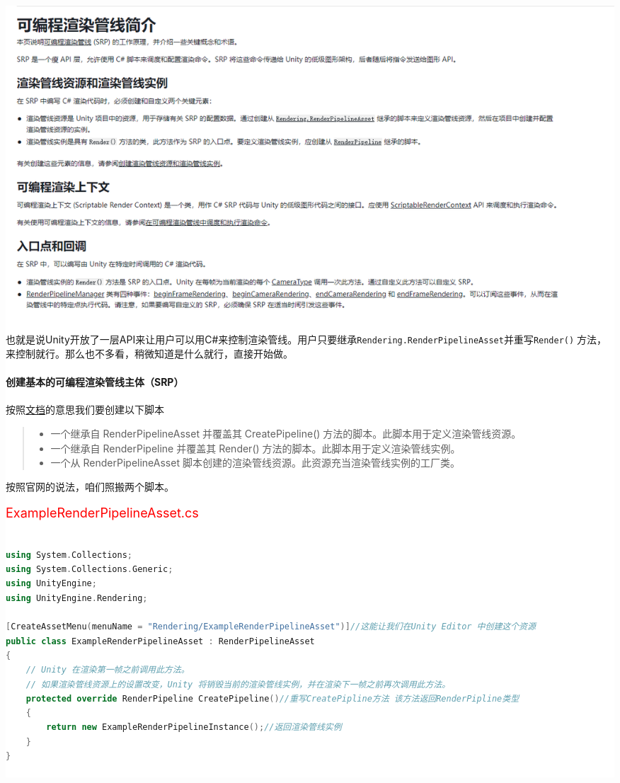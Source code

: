 ![](/images/SRP1/Help1.png)

也就是说Unity开放了一层API来让用户可以用C#来控制渲染管线。用户只要继承```` Rendering.RenderPipelineAsset ````并重写````Render()````
方法，来控制就行。那么也不多看，稍微知道是什么就行，直接开始做。


#### <b>创建基本的可编程渲染管线主体（SRP）</b>


按照[文档](https://docs.unity.cn/cn/2019.4/Manual/srp-creating-render-pipeline-asset-and-render-pipeline-instance.html)的意思我们要创建以下脚本

> - 一个继承自 RenderPipelineAsset 并覆盖其 CreatePipeline() 方法的脚本。此脚本用于定义渲染管线资源。
> - 一个继承自 RenderPipeline 并覆盖其 Render() 方法的脚本。此脚本用于定义渲染管线实例。
> - 一个从 RenderPipelineAsset 脚本创建的渲染管线资源。此资源充当渲染管线实例的工厂类。

按照官网的说法，咱们照搬两个脚本。

<font size=4 color=#FF0000>ExampleRenderPipelineAsset.cs</font>

````cpp

using System.Collections;
using System.Collections.Generic;
using UnityEngine;
using UnityEngine.Rendering;

[CreateAssetMenu(menuName = "Rendering/ExampleRenderPipelineAsset")]//这能让我们在Unity Editor 中创建这个资源
public class ExampleRenderPipelineAsset : RenderPipelineAsset
{
    // Unity 在渲染第一帧之前调用此方法。
    // 如果渲染管线资源上的设置改变，Unity 将销毁当前的渲染管线实例，并在渲染下一帧之前再次调用此方法。
    protected override RenderPipeline CreatePipeline()//重写CreatePipline方法 该方法返回RenderPipline类型
    {
        return new ExampleRenderPipelineInstance();//返回渲染管线实例
    }
}



````
